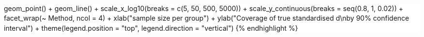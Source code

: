   geom_point() +
  geom_line() +
  scale_x_log10(breaks = c(5, 50, 500, 5000)) +
  scale_y_continuous(breaks = seq(0.8, 1, 0.02)) +
  facet_wrap(~ Method, ncol = 4) +
  xlab("sample size per group") +
  ylab("Coverage of true standardised d\nby 90% confidence interval") +
  theme(legend.position = "top", legend.direction = "vertical")
{% endhighlight %}
